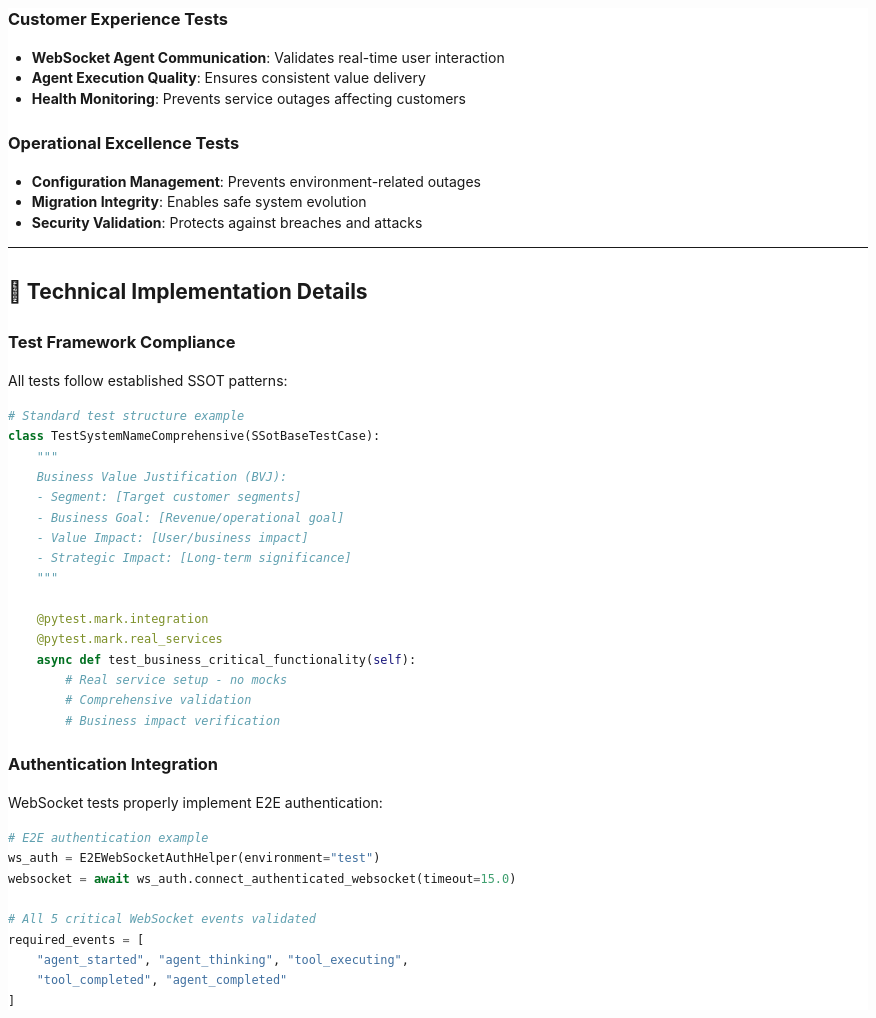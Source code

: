### **Customer Experience Tests** 
- **WebSocket Agent Communication**: Validates real-time user interaction
- **Agent Execution Quality**: Ensures consistent value delivery
- **Health Monitoring**: Prevents service outages affecting customers

### **Operational Excellence Tests**
- **Configuration Management**: Prevents environment-related outages
- **Migration Integrity**: Enables safe system evolution
- **Security Validation**: Protects against breaches and attacks

---

## 🔧 Technical Implementation Details

### **Test Framework Compliance**
All tests follow established SSOT patterns:

```python
# Standard test structure example
class TestSystemNameComprehensive(SSotBaseTestCase):
    """
    Business Value Justification (BVJ):
    - Segment: [Target customer segments]
    - Business Goal: [Revenue/operational goal] 
    - Value Impact: [User/business impact]
    - Strategic Impact: [Long-term significance]
    """
    
    @pytest.mark.integration
    @pytest.mark.real_services
    async def test_business_critical_functionality(self):
        # Real service setup - no mocks
        # Comprehensive validation
        # Business impact verification
```

### **Authentication Integration**
WebSocket tests properly implement E2E authentication:

```python
# E2E authentication example
ws_auth = E2EWebSocketAuthHelper(environment="test")
websocket = await ws_auth.connect_authenticated_websocket(timeout=15.0)

# All 5 critical WebSocket events validated
required_events = [
    "agent_started", "agent_thinking", "tool_executing", 
    "tool_completed", "agent_completed"
]
```
